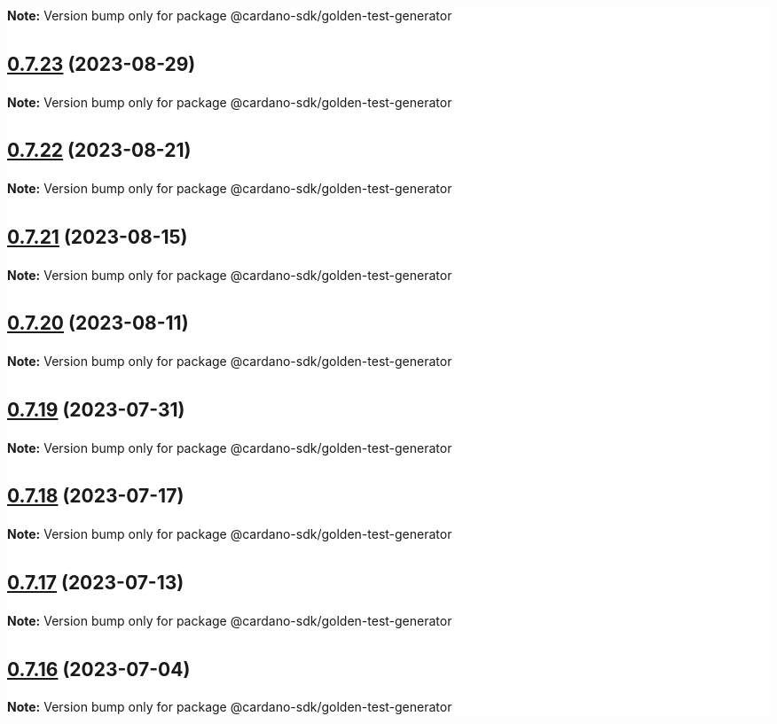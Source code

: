**Note:** Version bump only for package @cardano-sdk/golden-test-generator

## [0.7.23](https://github.com/input-output-hk/cardano-js-sdk/compare/@cardano-sdk/golden-test-generator@0.7.22...@cardano-sdk/golden-test-generator@0.7.23) (2023-08-29)

**Note:** Version bump only for package @cardano-sdk/golden-test-generator

## [0.7.22](https://github.com/input-output-hk/cardano-js-sdk/compare/@cardano-sdk/golden-test-generator@0.7.21...@cardano-sdk/golden-test-generator@0.7.22) (2023-08-21)

**Note:** Version bump only for package @cardano-sdk/golden-test-generator

## [0.7.21](https://github.com/input-output-hk/cardano-js-sdk/compare/@cardano-sdk/golden-test-generator@0.7.20...@cardano-sdk/golden-test-generator@0.7.21) (2023-08-15)

**Note:** Version bump only for package @cardano-sdk/golden-test-generator

## [0.7.20](https://github.com/input-output-hk/cardano-js-sdk/compare/@cardano-sdk/golden-test-generator@0.7.19...@cardano-sdk/golden-test-generator@0.7.20) (2023-08-11)

**Note:** Version bump only for package @cardano-sdk/golden-test-generator

## [0.7.19](https://github.com/input-output-hk/cardano-js-sdk/compare/@cardano-sdk/golden-test-generator@0.7.18...@cardano-sdk/golden-test-generator@0.7.19) (2023-07-31)

**Note:** Version bump only for package @cardano-sdk/golden-test-generator

## [0.7.18](https://github.com/input-output-hk/cardano-js-sdk/compare/@cardano-sdk/golden-test-generator@0.7.17...@cardano-sdk/golden-test-generator@0.7.18) (2023-07-17)

**Note:** Version bump only for package @cardano-sdk/golden-test-generator

## [0.7.17](https://github.com/input-output-hk/cardano-js-sdk/compare/@cardano-sdk/golden-test-generator@0.7.16...@cardano-sdk/golden-test-generator@0.7.17) (2023-07-13)

**Note:** Version bump only for package @cardano-sdk/golden-test-generator

## [0.7.16](https://github.com/input-output-hk/cardano-js-sdk/compare/@cardano-sdk/golden-test-generator@0.7.15...@cardano-sdk/golden-test-generator@0.7.16) (2023-07-04)

**Note:** Version bump only for package @cardano-sdk/golden-test-generator
